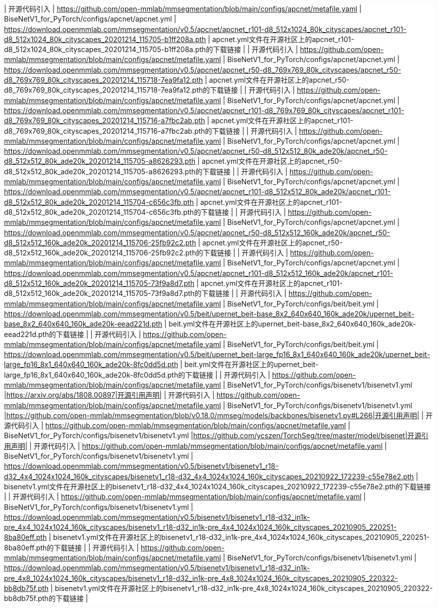 | 开源代码引入 | https://github.com/open-mmlab/mmsegmentation/blob/main/configs/apcnet/metafile.yaml | BiseNetV1_for_PyTorch/configs/apcnet/apcnet.yml | https://download.openmmlab.com/mmsegmentation/v0.5/apcnet/apcnet_r101-d8_512x1024_80k_cityscapes/apcnet_r101-d8_512x1024_80k_cityscapes_20201214_115705-b1ff208a.pth | apcnet.yml文件在开源社区上的apcnet_r101-d8_512x1024_80k_cityscapes_20201214_115705-b1ff208a.pth的下载链接 |
| 开源代码引入 | https://github.com/open-mmlab/mmsegmentation/blob/main/configs/apcnet/metafile.yaml | BiseNetV1_for_PyTorch/configs/apcnet/apcnet.yml | https://download.openmmlab.com/mmsegmentation/v0.5/apcnet/apcnet_r50-d8_769x769_80k_cityscapes/apcnet_r50-d8_769x769_80k_cityscapes_20201214_115718-7ea9fa12.pth | apcnet.yml文件在开源社区上的apcnet_r50-d8_769x769_80k_cityscapes_20201214_115718-7ea9fa12.pth的下载链接 |
| 开源代码引入 | https://github.com/open-mmlab/mmsegmentation/blob/main/configs/apcnet/metafile.yaml | BiseNetV1_for_PyTorch/configs/apcnet/apcnet.yml | https://download.openmmlab.com/mmsegmentation/v0.5/apcnet/apcnet_r101-d8_769x769_80k_cityscapes/apcnet_r101-d8_769x769_80k_cityscapes_20201214_115716-a7fbc2ab.pth | apcnet.yml文件在开源社区上的apcnet_r101-d8_769x769_80k_cityscapes_20201214_115716-a7fbc2ab.pth的下载链接 |
| 开源代码引入 | https://github.com/open-mmlab/mmsegmentation/blob/main/configs/apcnet/metafile.yaml | BiseNetV1_for_PyTorch/configs/apcnet/apcnet.yml | https://download.openmmlab.com/mmsegmentation/v0.5/apcnet/apcnet_r50-d8_512x512_80k_ade20k/apcnet_r50-d8_512x512_80k_ade20k_20201214_115705-a8626293.pth | apcnet.yml文件在开源社区上的apcnet_r50-d8_512x512_80k_ade20k_20201214_115705-a8626293.pth的下载链接 |
| 开源代码引入 | https://github.com/open-mmlab/mmsegmentation/blob/main/configs/apcnet/metafile.yaml | BiseNetV1_for_PyTorch/configs/apcnet/apcnet.yml | https://download.openmmlab.com/mmsegmentation/v0.5/apcnet/apcnet_r101-d8_512x512_80k_ade20k/apcnet_r101-d8_512x512_80k_ade20k_20201214_115704-c656c3fb.pth | apcnet.yml文件在开源社区上的apcnet_r101-d8_512x512_80k_ade20k_20201214_115704-c656c3fb.pth的下载链接 |
| 开源代码引入 | https://github.com/open-mmlab/mmsegmentation/blob/main/configs/apcnet/metafile.yaml | BiseNetV1_for_PyTorch/configs/apcnet/apcnet.yml | https://download.openmmlab.com/mmsegmentation/v0.5/apcnet/apcnet_r50-d8_512x512_160k_ade20k/apcnet_r50-d8_512x512_160k_ade20k_20201214_115706-25fb92c2.pth | apcnet.yml文件在开源社区上的apcnet_r50-d8_512x512_160k_ade20k_20201214_115706-25fb92c2.pth的下载链接 |
| 开源代码引入 | https://github.com/open-mmlab/mmsegmentation/blob/main/configs/apcnet/metafile.yaml | BiseNetV1_for_PyTorch/configs/apcnet/apcnet.yml | https://download.openmmlab.com/mmsegmentation/v0.5/apcnet/apcnet_r101-d8_512x512_160k_ade20k/apcnet_r101-d8_512x512_160k_ade20k_20201214_115705-73f9a8d7.pth | apcnet.yml文件在开源社区上的apcnet_r101-d8_512x512_160k_ade20k_20201214_115705-73f9a8d7.pth的下载链接 |
| 开源代码引入 | https://github.com/open-mmlab/mmsegmentation/blob/main/configs/apcnet/metafile.yaml | BiseNetV1_for_PyTorch/configs/beit/beit.yml | https://download.openmmlab.com/mmsegmentation/v0.5/beit/upernet_beit-base_8x2_640x640_160k_ade20k/upernet_beit-base_8x2_640x640_160k_ade20k-eead221d.pth | beit.yml文件在开源社区上的upernet_beit-base_8x2_640x640_160k_ade20k-eead221d.pth的下载链接 |
| 开源代码引入 | https://github.com/open-mmlab/mmsegmentation/blob/main/configs/apcnet/metafile.yaml | BiseNetV1_for_PyTorch/configs/beit/beit.yml | https://download.openmmlab.com/mmsegmentation/v0.5/beit/upernet_beit-large_fp16_8x1_640x640_160k_ade20k/upernet_beit-large_fp16_8x1_640x640_160k_ade20k-8fc0dd5d.pth | beit.yml文件在开源社区上的upernet_beit-large_fp16_8x1_640x640_160k_ade20k-8fc0dd5d.pth的下载链接 |
| 开源代码引入 | https://github.com/open-mmlab/mmsegmentation/blob/main/configs/apcnet/metafile.yaml | BiseNetV1_for_PyTorch/configs/bisenetv1/bisenetv1.yml |https://arxiv.org/abs/1808.00897|开源引用声明|
| 开源代码引入 | https://github.com/open-mmlab/mmsegmentation/blob/main/configs/apcnet/metafile.yaml | BiseNetV1_for_PyTorch/configs/bisenetv1/bisenetv1.yml |https://github.com/open-mmlab/mmsegmentation/blob/v0.18.0/mmseg/models/backbones/bisenetv1.py#L266|开源引用声明|
| 开源代码引入 | https://github.com/open-mmlab/mmsegmentation/blob/main/configs/apcnet/metafile.yaml | BiseNetV1_for_PyTorch/configs/bisenetv1/bisenetv1.yml |https://github.com/ycszen/TorchSeg/tree/master/model/bisenet|开源引用声明|
| 开源代码引入 | https://github.com/open-mmlab/mmsegmentation/blob/main/configs/apcnet/metafile.yaml | BiseNetV1_for_PyTorch/configs/bisenetv1/bisenetv1.yml | https://download.openmmlab.com/mmsegmentation/v0.5/bisenetv1/bisenetv1_r18-d32_4x4_1024x1024_160k_cityscapes/bisenetv1_r18-d32_4x4_1024x1024_160k_cityscapes_20210922_172239-c55e78e2.pth | bisenetv1.yml文件在开源社区上的bisenetv1_r18-d32_4x4_1024x1024_160k_cityscapes_20210922_172239-c55e78e2.pth的下载链接 |
| 开源代码引入 | https://github.com/open-mmlab/mmsegmentation/blob/main/configs/apcnet/metafile.yaml | BiseNetV1_for_PyTorch/configs/bisenetv1/bisenetv1.yml | https://download.openmmlab.com/mmsegmentation/v0.5/bisenetv1/bisenetv1_r18-d32_in1k-pre_4x4_1024x1024_160k_cityscapes/bisenetv1_r18-d32_in1k-pre_4x4_1024x1024_160k_cityscapes_20210905_220251-8ba80eff.pth | bisenetv1.yml文件在开源社区上的bisenetv1_r18-d32_in1k-pre_4x4_1024x1024_160k_cityscapes_20210905_220251-8ba80eff.pth的下载链接 |
| 开源代码引入 | https://github.com/open-mmlab/mmsegmentation/blob/main/configs/apcnet/metafile.yaml | BiseNetV1_for_PyTorch/configs/bisenetv1/bisenetv1.yml | https://download.openmmlab.com/mmsegmentation/v0.5/bisenetv1/bisenetv1_r18-d32_in1k-pre_4x8_1024x1024_160k_cityscapes/bisenetv1_r18-d32_in1k-pre_4x8_1024x1024_160k_cityscapes_20210905_220322-bb8db75f.pth | bisenetv1.yml文件在开源社区上的bisenetv1_r18-d32_in1k-pre_4x8_1024x1024_160k_cityscapes_20210905_220322-bb8db75f.pth的下载链接 |